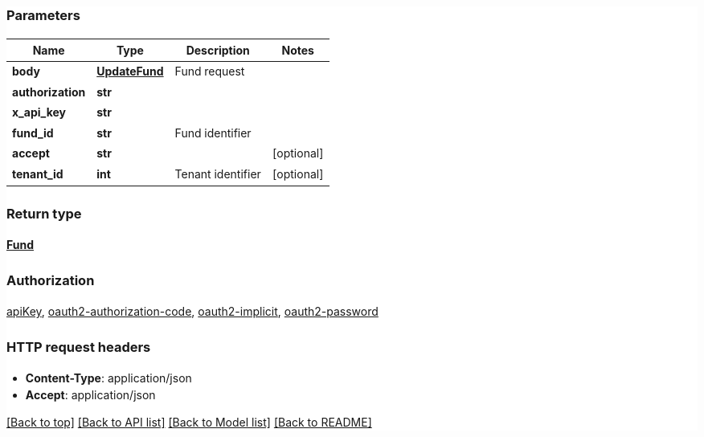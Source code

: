 ### Parameters

Name | Type | Description  | Notes
------------- | ------------- | ------------- | -------------
 **body** | [**UpdateFund**](UpdateFund.md)| Fund request | 
 **authorization** | **str**|  | 
 **x_api_key** | **str**|  | 
 **fund_id** | **str**| Fund identifier | 
 **accept** | **str**|  | [optional] 
 **tenant_id** | **int**| Tenant identifier | [optional] 

### Return type

[**Fund**](Fund.md)

### Authorization

[apiKey](../README.md#apiKey), [oauth2-authorization-code](../README.md#oauth2-authorization-code), [oauth2-implicit](../README.md#oauth2-implicit), [oauth2-password](../README.md#oauth2-password)

### HTTP request headers

 - **Content-Type**: application/json
 - **Accept**: application/json

[[Back to top]](#) [[Back to API list]](../README.md#documentation-for-api-endpoints) [[Back to Model list]](../README.md#documentation-for-models) [[Back to README]](../README.md)

